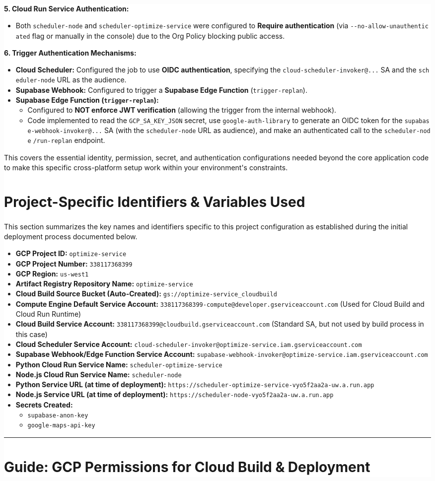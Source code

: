 **5. Cloud Run Service Authentication:**
   * Both `scheduler-node` and `scheduler-optimize-service` were configured to **Require authentication** (via `--no-allow-unauthenticated` flag or manually in the console) due to the Org Policy blocking public access.

**6. Trigger Authentication Mechanisms:**
   * **Cloud Scheduler:** Configured the job to use **OIDC authentication**, specifying the `cloud-scheduler-invoker@...` SA and the `scheduler-node` URL as the audience.
   * **Supabase Webhook:** Configured to trigger a **Supabase Edge Function** (`trigger-replan`).
   * **Supabase Edge Function (`trigger-replan`):**
      *   Configured to **NOT enforce JWT verification** (allowing the trigger from the internal webhook).
      *   Code implemented to read the `GCP_SA_KEY_JSON` secret, use `google-auth-library` to generate an OIDC token for the `supabase-webhook-invoker@...` SA (with the `scheduler-node` URL as audience), and make an authenticated call to the `scheduler-node` `/run-replan` endpoint.

This covers the essential identity, permission, secret, and authentication configurations needed beyond the core application code to make this specific cross-platform setup work within your environment's constraints.


# Project-Specific Identifiers & Variables Used

This section summarizes the key names and identifiers specific to this project configuration as established during the initial deployment process documented below.

*   **GCP Project ID:** `optimize-service`
*   **GCP Project Number:** `338117368399`
*   **GCP Region:** `us-west1`
*   **Artifact Registry Repository Name:** `optimize-service`
*   **Cloud Build Source Bucket (Auto-Created):** `gs://optimize-service_cloudbuild`
*   **Compute Engine Default Service Account:** `338117368399-compute@developer.gserviceaccount.com` (Used for Cloud Build and Cloud Run Runtime)
*   **Cloud Build Service Account:** `338117368399@cloudbuild.gserviceaccount.com` (Standard SA, but not used by build process in this case)
*   **Cloud Scheduler Service Account:** `cloud-scheduler-invoker@optimize-service.iam.gserviceaccount.com`
*   **Supabase Webhook/Edge Function Service Account:** `supabase-webhook-invoker@optimize-service.iam.gserviceaccount.com`
*   **Python Cloud Run Service Name:** `scheduler-optimize-service`
*   **Node.js Cloud Run Service Name:** `scheduler-node`
*   **Python Service URL (at time of deployment):** `https://scheduler-optimize-service-vyo5f2aa2a-uw.a.run.app`
*   **Node.js Service URL (at time of deployment):** `https://scheduler-node-vyo5f2aa2a-uw.a.run.app`
*   **Secrets Created:**
    *   `supabase-anon-key`
    *   `google-maps-api-key`

---

# Guide: GCP Permissions for Cloud Build & Deployment
